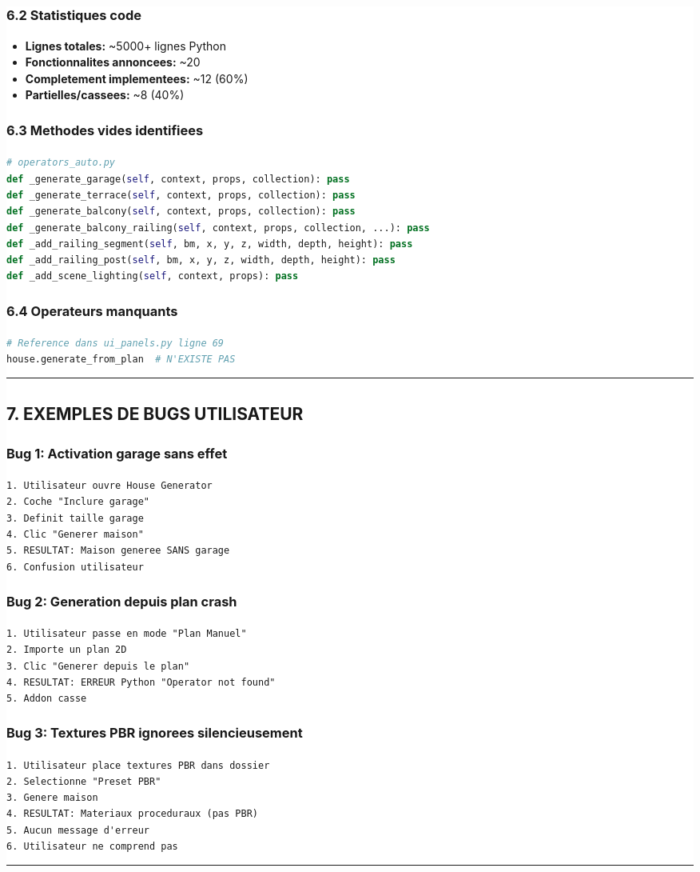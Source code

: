 ### 6.2 Statistiques code

- **Lignes totales:** ~5000+ lignes Python
- **Fonctionnalites annoncees:** ~20
- **Completement implementees:** ~12 (60%)
- **Partielles/cassees:** ~8 (40%)

### 6.3 Methodes vides identifiees

```python
# operators_auto.py
def _generate_garage(self, context, props, collection): pass
def _generate_terrace(self, context, props, collection): pass
def _generate_balcony(self, context, props, collection): pass
def _generate_balcony_railing(self, context, props, collection, ...): pass
def _add_railing_segment(self, bm, x, y, z, width, depth, height): pass
def _add_railing_post(self, bm, x, y, z, width, depth, height): pass
def _add_scene_lighting(self, context, props): pass
```

### 6.4 Operateurs manquants

```python
# Reference dans ui_panels.py ligne 69
house.generate_from_plan  # N'EXISTE PAS
```

---

## 7. EXEMPLES DE BUGS UTILISATEUR

### Bug 1: Activation garage sans effet
```
1. Utilisateur ouvre House Generator
2. Coche "Inclure garage"
3. Definit taille garage
4. Clic "Generer maison"
5. RESULTAT: Maison generee SANS garage
6. Confusion utilisateur
```

### Bug 2: Generation depuis plan crash
```
1. Utilisateur passe en mode "Plan Manuel"
2. Importe un plan 2D
3. Clic "Generer depuis le plan"
4. RESULTAT: ERREUR Python "Operator not found"
5. Addon casse
```

### Bug 3: Textures PBR ignorees silencieusement
```
1. Utilisateur place textures PBR dans dossier
2. Selectionne "Preset PBR"
3. Genere maison
4. RESULTAT: Materiaux proceduraux (pas PBR)
5. Aucun message d'erreur
6. Utilisateur ne comprend pas
```

---
